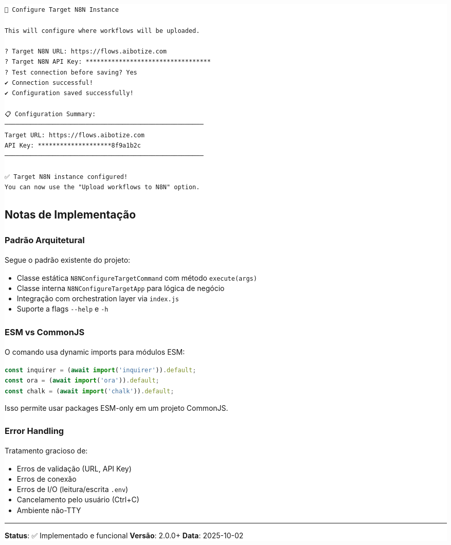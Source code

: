 ```
🎯 Configure Target N8N Instance

This will configure where workflows will be uploaded.

? Target N8N URL: https://flows.aibotize.com
? Target N8N API Key: **********************************
? Test connection before saving? Yes
✔ Connection successful!
✔ Configuration saved successfully!

📋 Configuration Summary:
──────────────────────────────────────────────────────
Target URL: https://flows.aibotize.com
API Key: ********************8f9a1b2c
──────────────────────────────────────────────────────

✅ Target N8N instance configured!
You can now use the "Upload workflows to N8N" option.
```

## Notas de Implementação

### Padrão Arquitetural

Segue o padrão existente do projeto:
- Classe estática `N8NConfigureTargetCommand` com método `execute(args)`
- Classe interna `N8NConfigureTargetApp` para lógica de negócio
- Integração com orchestration layer via `index.js`
- Suporte a flags `--help` e `-h`

### ESM vs CommonJS

O comando usa dynamic imports para módulos ESM:
```javascript
const inquirer = (await import('inquirer')).default;
const ora = (await import('ora')).default;
const chalk = (await import('chalk')).default;
```

Isso permite usar packages ESM-only em um projeto CommonJS.

### Error Handling

Tratamento gracioso de:
- Erros de validação (URL, API Key)
- Erros de conexão
- Erros de I/O (leitura/escrita `.env`)
- Cancelamento pelo usuário (Ctrl+C)
- Ambiente não-TTY

---

**Status**: ✅ Implementado e funcional
**Versão**: 2.0.0+
**Data**: 2025-10-02
